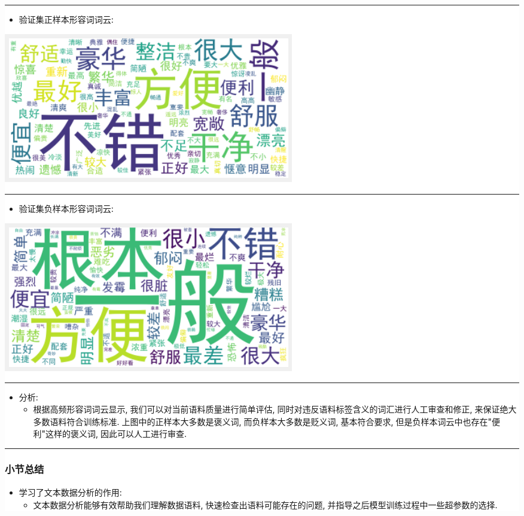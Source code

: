 ------

- 验证集正样本形容词词云:



![avatar](preprocessing-text-data.assets/valid_n_wc.png)



------

- 验证集负样本形容词词云:



![avatar](preprocessing-text-data.assets/valid_p_wc.png)



------

- 分析:
  - 根据高频形容词词云显示, 我们可以对当前语料质量进行简单评估, 同时对违反语料标签含义的词汇进行人工审查和修正, 来保证绝大多数语料符合训练标准. 上图中的正样本大多数是褒义词, 而负样本大多数是贬义词, 基本符合要求, 但是负样本词云中也存在"便利"这样的褒义词, 因此可以人工进行审查.

------

### 小节总结

- 学习了文本数据分析的作用:
  - 文本数据分析能够有效帮助我们理解数据语料, 快速检查出语料可能存在的问题, 并指导之后模型训练过程中一些超参数的选择.
